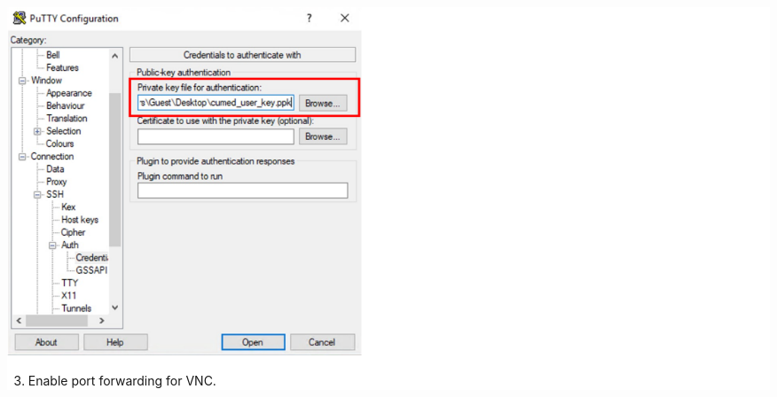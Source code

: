 <img src="./img/putty_ppk.svg" width="400">
</p>

3. Enable port forwarding for VNC.

<p align="left">